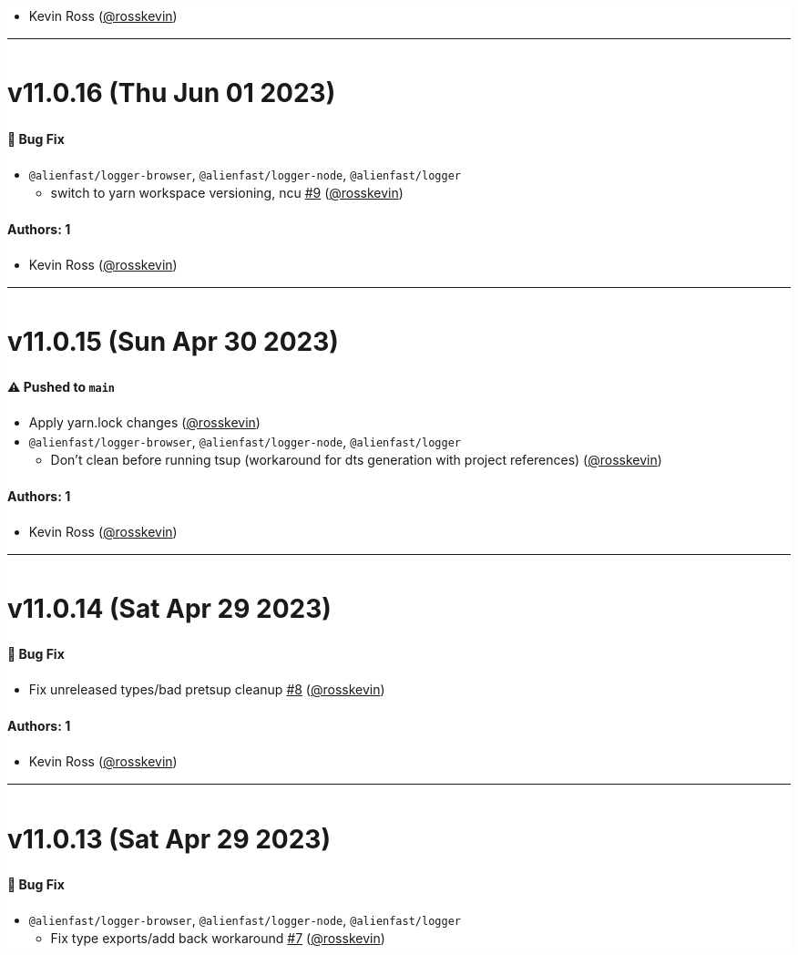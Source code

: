 - Kevin Ross ([@rosskevin](https://github.com/rosskevin))

---

# v11.0.16 (Thu Jun 01 2023)

#### 🐛 Bug Fix

- `@alienfast/logger-browser`, `@alienfast/logger-node`, `@alienfast/logger`
  - switch to yarn workspace versioning, ncu [#9](https://github.com/alienfast/logger/pull/9) ([@rosskevin](https://github.com/rosskevin))

#### Authors: 1

- Kevin Ross ([@rosskevin](https://github.com/rosskevin))

---

# v11.0.15 (Sun Apr 30 2023)

#### ⚠️ Pushed to `main`

- Apply yarn.lock changes ([@rosskevin](https://github.com/rosskevin))
- `@alienfast/logger-browser`, `@alienfast/logger-node`, `@alienfast/logger`
  - Don’t clean before running tsup (workaround for dts generation with project references) ([@rosskevin](https://github.com/rosskevin))

#### Authors: 1

- Kevin Ross ([@rosskevin](https://github.com/rosskevin))

---

# v11.0.14 (Sat Apr 29 2023)

#### 🐛 Bug Fix

- Fix unreleased types/bad pretsup cleanup [#8](https://github.com/alienfast/logger/pull/8) ([@rosskevin](https://github.com/rosskevin))

#### Authors: 1

- Kevin Ross ([@rosskevin](https://github.com/rosskevin))

---

# v11.0.13 (Sat Apr 29 2023)

#### 🐛 Bug Fix

- `@alienfast/logger-browser`, `@alienfast/logger-node`, `@alienfast/logger`
  - Fix type exports/add back workaround [#7](https://github.com/alienfast/logger/pull/7) ([@rosskevin](https://github.com/rosskevin))

